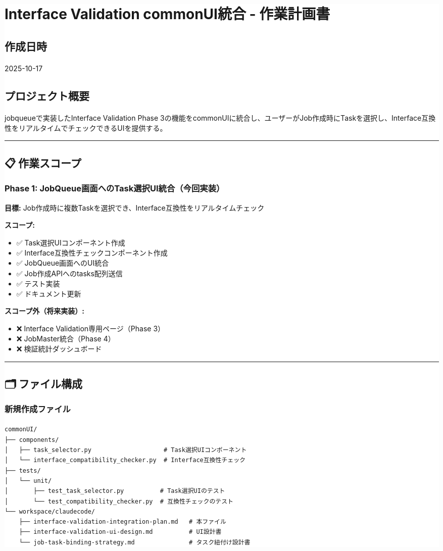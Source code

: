 # Interface Validation commonUI統合 - 作業計画書

## 作成日時
2025-10-17

## プロジェクト概要

jobqueueで実装したInterface Validation Phase 3の機能をcommonUIに統合し、ユーザーがJob作成時にTaskを選択し、Interface互換性をリアルタイムでチェックできるUIを提供する。

---

## 📋 作業スコープ

### Phase 1: JobQueue画面へのTask選択UI統合（今回実装）

**目標:** Job作成時に複数Taskを選択でき、Interface互換性をリアルタイムチェック

**スコープ:**
- ✅ Task選択UIコンポーネント作成
- ✅ Interface互換性チェックコンポーネント作成
- ✅ JobQueue画面へのUI統合
- ✅ Job作成APIへのtasks配列送信
- ✅ テスト実装
- ✅ ドキュメント更新

**スコープ外（将来実装）:**
- ❌ Interface Validation専用ページ（Phase 3）
- ❌ JobMaster統合（Phase 4）
- ❌ 検証統計ダッシュボード

---

## 🗂️ ファイル構成

### 新規作成ファイル

```
commonUI/
├── components/
│   ├── task_selector.py                    # Task選択UIコンポーネント
│   └── interface_compatibility_checker.py  # Interface互換性チェック
├── tests/
│   └── unit/
│       ├── test_task_selector.py          # Task選択UIのテスト
│       └── test_compatibility_checker.py  # 互換性チェックのテスト
└── workspace/claudecode/
    ├── interface-validation-integration-plan.md   # 本ファイル
    ├── interface-validation-ui-design.md          # UI設計書
    └── job-task-binding-strategy.md               # タスク紐付け設計書
```
